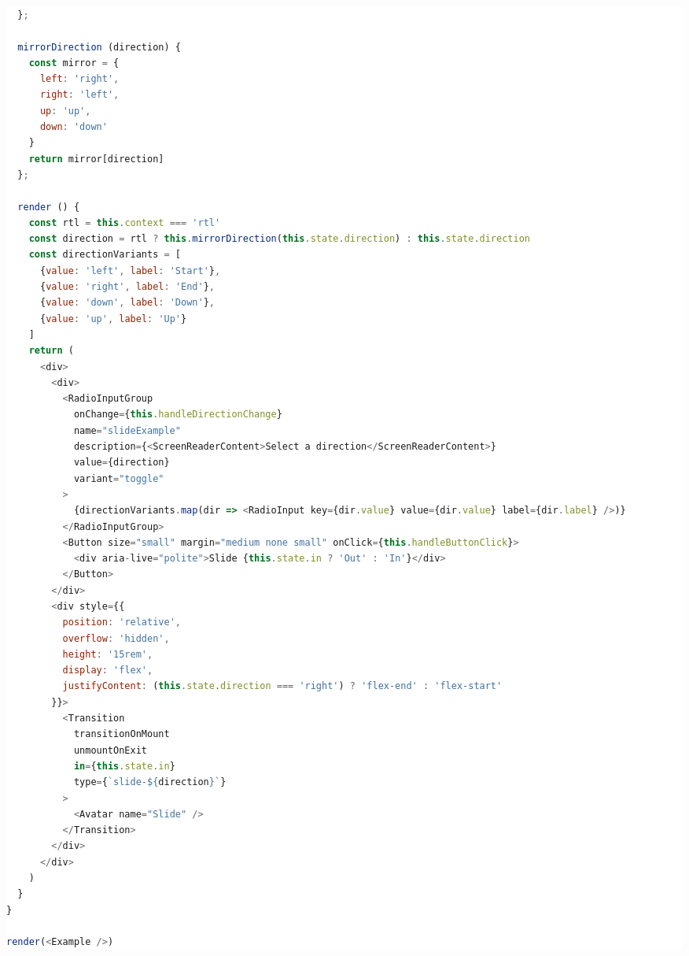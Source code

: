 ```js
  };

  mirrorDirection (direction) {
    const mirror = {
      left: 'right',
      right: 'left',
      up: 'up',
      down: 'down'
    }
    return mirror[direction]
  };

  render () {
    const rtl = this.context === 'rtl'
    const direction = rtl ? this.mirrorDirection(this.state.direction) : this.state.direction
    const directionVariants = [
      {value: 'left', label: 'Start'},
      {value: 'right', label: 'End'},
      {value: 'down', label: 'Down'},
      {value: 'up', label: 'Up'}
    ]
    return (
      <div>
        <div>
          <RadioInputGroup
            onChange={this.handleDirectionChange}
            name="slideExample"
            description={<ScreenReaderContent>Select a direction</ScreenReaderContent>}
            value={direction}
            variant="toggle"
          >
            {directionVariants.map(dir => <RadioInput key={dir.value} value={dir.value} label={dir.label} />)}
          </RadioInputGroup>
          <Button size="small" margin="medium none small" onClick={this.handleButtonClick}>
            <div aria-live="polite">Slide {this.state.in ? 'Out' : 'In'}</div>
          </Button>
        </div>
        <div style={{
          position: 'relative',
          overflow: 'hidden',
          height: '15rem',
          display: 'flex',
          justifyContent: (this.state.direction === 'right') ? 'flex-end' : 'flex-start'
        }}>
          <Transition
            transitionOnMount
            unmountOnExit
            in={this.state.in}
            type={`slide-${direction}`}
          >
            <Avatar name="Slide" />
          </Transition>
        </div>
      </div>
    )
  }
}

render(<Example />)
```
